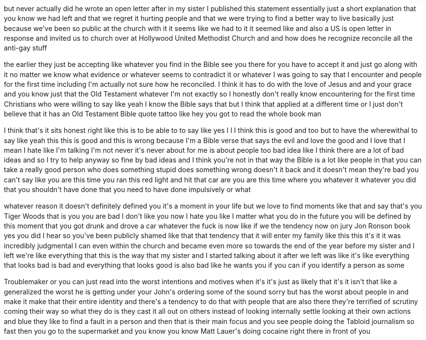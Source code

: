 <timemark seconds="4352" />

but never actually did he wrote an open letter after in my sister I published this statement essentially just a short explanation that you know we had left and that we regret it hurting people and that we were trying to find a better way to live basically just because we've been so public at the church with it it seems like we had to it it seemed like and also a US is open letter in response and invited us to church over at Hollywood United Methodist Church and and how does he recognize reconcile all the anti-gay stuff

<timemark seconds="4395" />

the earlier they just be accepting like whatever you find in the Bible see you there for you have to accept it and just go along with it no matter we know what evidence or whatever seems to contradict it or whatever I was going to say that I encounter and people for the first time including I'm actually not sure how he reconciled. I think it has to do with the love of Jesus and and your grace and you know just that the Old Testament whatever I'm not exactly so I honestly don't really know encountering for the first time Christians who were willing to say like yeah I know the Bible says that but I think that applied at a different time or I just don't believe that it has an Old Testament Bible quote tattoo like hey you got to read the whole book man

<timemark seconds="4455" />

I think that's it sits honest right like this is to be able to to say like yes I I I think this is good and too but to have the wherewithal to say like yeah this this is good and this is wrong because I'm a Bible verse that says the evil and love the good and I love that I mean I hate like I'm talking I'm not never it's never about for me is about people too bad idea like I think there are a lot of bad ideas and so I try to help anyway so fine by bad ideas and I think you're not in that way the Bible is a lot like people in that you can take a really good person who does something stupid does something wrong doesn't it back and it doesn't mean they're bad you can't say like you are this time you ran this red light and hit that car are you are this time where you whatever it whatever you did that you shouldn't have done that you need to have done impulsively or what

<timemark seconds="4515" />

whatever reason it doesn't definitely defined you it's a moment in your life but we love to find moments like that and say that's you Tiger Woods that is you you are bad I don't like you now I hate you like I matter what you do in the future you will be defined by this moment that you got drunk and drove a car whatever the fuck is now like if we the tendency now on jury Jon Ronson book yes you did I hear so you've been publicly shamed like that that tendency that it will enter my family like this this it's it it was incredibly judgmental I can even within the church and became even more so towards the end of the year before my sister and I left we're like everything that this is the way that my sister and I started talking about it after we left was like it's like everything that looks bad is bad and everything that looks good is also bad like he wants you if you can if you identify a person as some

<timemark seconds="4575" />

Troublemaker or you can just read into the worst intentions and motives when it's it's just as likely that it's it isn't that like a generalized the worst he is getting under your John's ordering some of the sound sorry but has the worst about people in and make it make that their entire identity and there's a tendency to do that with people that are also there they're terrified of scrutiny coming their way so what they do is they cast it all out on others instead of looking internally settle looking at their own actions and blue they like to find a fault in a person and then that is their main focus and you see people doing the Tabloid journalism so fast then you go to the supermarket and you know you know Matt Lauer's doing cocaine right there in front of you
